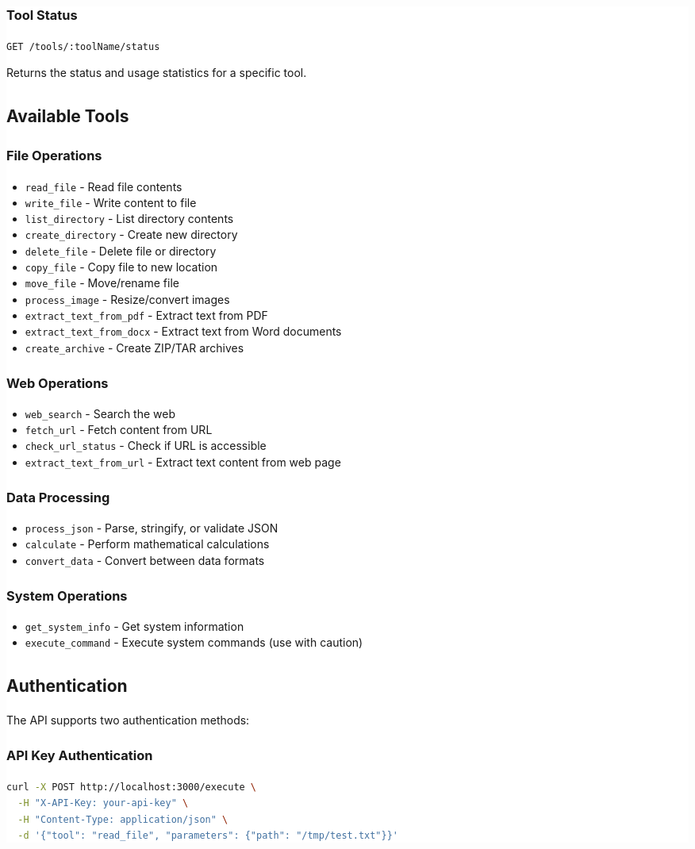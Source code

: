 ### Tool Status

```
GET /tools/:toolName/status
```

Returns the status and usage statistics for a specific tool.

## Available Tools

### File Operations

- `read_file` - Read file contents
- `write_file` - Write content to file
- `list_directory` - List directory contents
- `create_directory` - Create new directory
- `delete_file` - Delete file or directory
- `copy_file` - Copy file to new location
- `move_file` - Move/rename file
- `process_image` - Resize/convert images
- `extract_text_from_pdf` - Extract text from PDF
- `extract_text_from_docx` - Extract text from Word documents
- `create_archive` - Create ZIP/TAR archives

### Web Operations

- `web_search` - Search the web
- `fetch_url` - Fetch content from URL
- `check_url_status` - Check if URL is accessible
- `extract_text_from_url` - Extract text content from web page

### Data Processing

- `process_json` - Parse, stringify, or validate JSON
- `calculate` - Perform mathematical calculations
- `convert_data` - Convert between data formats

### System Operations

- `get_system_info` - Get system information
- `execute_command` - Execute system commands (use with caution)

## Authentication

The API supports two authentication methods:

### API Key Authentication

```bash
curl -X POST http://localhost:3000/execute \
  -H "X-API-Key: your-api-key" \
  -H "Content-Type: application/json" \
  -d '{"tool": "read_file", "parameters": {"path": "/tmp/test.txt"}}'
```
